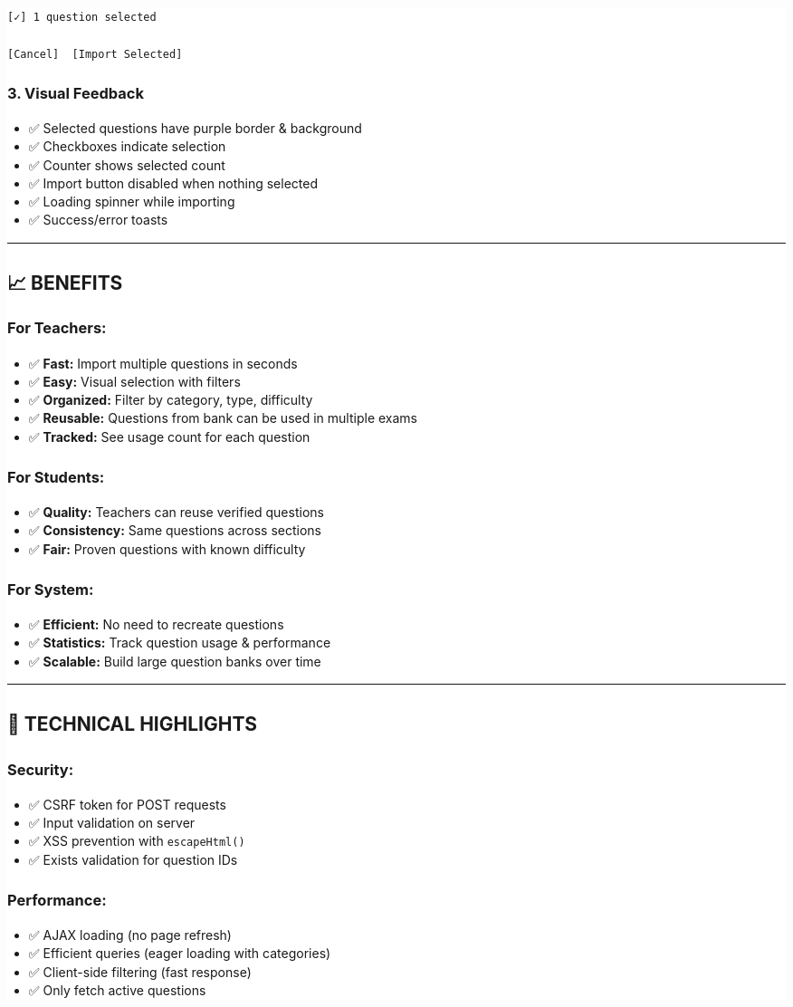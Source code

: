 ```
[✓] 1 question selected

[Cancel]  [Import Selected]
```

### **3. Visual Feedback**
- ✅ Selected questions have purple border & background
- ✅ Checkboxes indicate selection
- ✅ Counter shows selected count
- ✅ Import button disabled when nothing selected
- ✅ Loading spinner while importing
- ✅ Success/error toasts

---

## 📈 **BENEFITS**

### **For Teachers:**
- ✅ **Fast:** Import multiple questions in seconds
- ✅ **Easy:** Visual selection with filters
- ✅ **Organized:** Filter by category, type, difficulty
- ✅ **Reusable:** Questions from bank can be used in multiple exams
- ✅ **Tracked:** See usage count for each question

### **For Students:**
- ✅ **Quality:** Teachers can reuse verified questions
- ✅ **Consistency:** Same questions across sections
- ✅ **Fair:** Proven questions with known difficulty

### **For System:**
- ✅ **Efficient:** No need to recreate questions
- ✅ **Statistics:** Track question usage & performance
- ✅ **Scalable:** Build large question banks over time

---

## 🔧 **TECHNICAL HIGHLIGHTS**

### **Security:**
- ✅ CSRF token for POST requests
- ✅ Input validation on server
- ✅ XSS prevention with `escapeHtml()`
- ✅ Exists validation for question IDs

### **Performance:**
- ✅ AJAX loading (no page refresh)
- ✅ Efficient queries (eager loading with categories)
- ✅ Client-side filtering (fast response)
- ✅ Only fetch active questions
